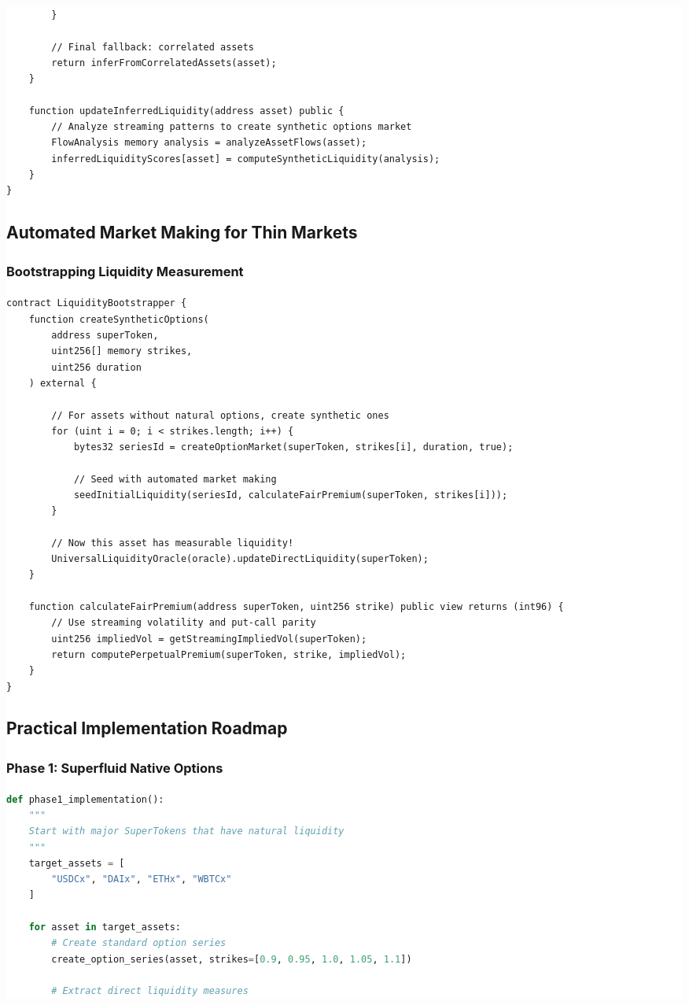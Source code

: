```solidity
        }
        
        // Final fallback: correlated assets
        return inferFromCorrelatedAssets(asset);
    }
    
    function updateInferredLiquidity(address asset) public {
        // Analyze streaming patterns to create synthetic options market
        FlowAnalysis memory analysis = analyzeAssetFlows(asset);
        inferredLiquidityScores[asset] = computeSyntheticLiquidity(analysis);
    }
}
```

## **Automated Market Making for Thin Markets**

### **Bootstrapping Liquidity Measurement**
```solidity
contract LiquidityBootstrapper {
    function createSyntheticOptions(
        address superToken,
        uint256[] memory strikes,
        uint256 duration
    ) external {
        
        // For assets without natural options, create synthetic ones
        for (uint i = 0; i < strikes.length; i++) {
            bytes32 seriesId = createOptionMarket(superToken, strikes[i], duration, true);
            
            // Seed with automated market making
            seedInitialLiquidity(seriesId, calculateFairPremium(superToken, strikes[i]));
        }
        
        // Now this asset has measurable liquidity!
        UniversalLiquidityOracle(oracle).updateDirectLiquidity(superToken);
    }
    
    function calculateFairPremium(address superToken, uint256 strike) public view returns (int96) {
        // Use streaming volatility and put-call parity
        uint256 impliedVol = getStreamingImpliedVol(superToken);
        return computePerpetualPremium(superToken, strike, impliedVol);
    }
}
```

## **Practical Implementation Roadmap**

### **Phase 1: Superfluid Native Options**
```python
def phase1_implementation():
    """
    Start with major SuperTokens that have natural liquidity
    """
    target_assets = [
        "USDCx", "DAIx", "ETHx", "WBTCx"
    ]
    
    for asset in target_assets:
        # Create standard option series
        create_option_series(asset, strikes=[0.9, 0.95, 1.0, 1.05, 1.1])
        
        # Extract direct liquidity measures
```